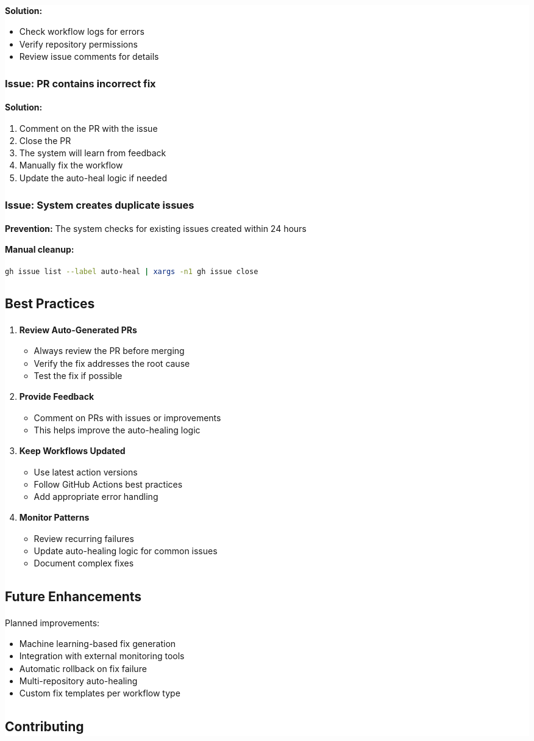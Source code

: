 **Solution:**
- Check workflow logs for errors
- Verify repository permissions
- Review issue comments for details

### Issue: PR contains incorrect fix

**Solution:**
1. Comment on the PR with the issue
2. Close the PR
3. The system will learn from feedback
4. Manually fix the workflow
5. Update the auto-heal logic if needed

### Issue: System creates duplicate issues

**Prevention:** The system checks for existing issues created within 24 hours

**Manual cleanup:**
```bash
gh issue list --label auto-heal | xargs -n1 gh issue close
```

## Best Practices

1. **Review Auto-Generated PRs**
   - Always review the PR before merging
   - Verify the fix addresses the root cause
   - Test the fix if possible

2. **Provide Feedback**
   - Comment on PRs with issues or improvements
   - This helps improve the auto-healing logic

3. **Keep Workflows Updated**
   - Use latest action versions
   - Follow GitHub Actions best practices
   - Add appropriate error handling

4. **Monitor Patterns**
   - Review recurring failures
   - Update auto-healing logic for common issues
   - Document complex fixes

## Future Enhancements

Planned improvements:
- Machine learning-based fix generation
- Integration with external monitoring tools
- Automatic rollback on fix failure
- Multi-repository auto-healing
- Custom fix templates per workflow type

## Contributing

